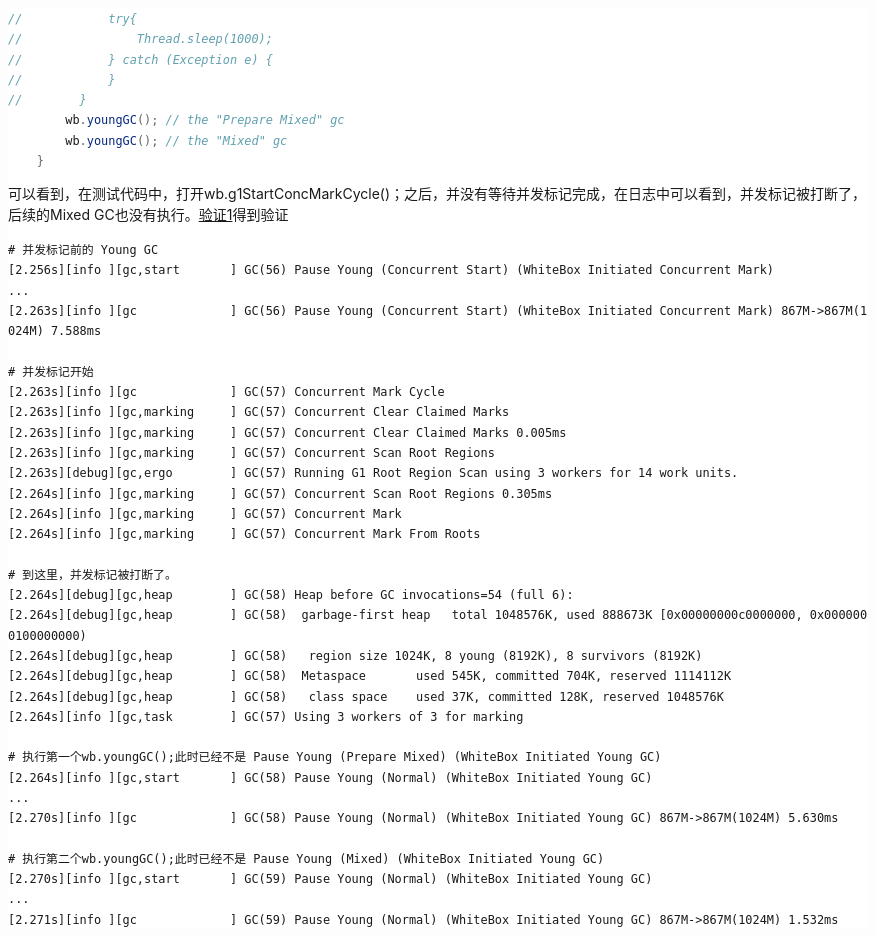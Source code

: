 ```java
//            try{
//                Thread.sleep(1000);
//            } catch (Exception e) {
//            }
//        }
        wb.youngGC(); // the "Prepare Mixed" gc
        wb.youngGC(); // the "Mixed" gc
    }
```


可以看到，在测试代码中，打开wb.g1StartConcMarkCycle()；之后，并没有等待并发标记完成，在日志中可以看到，并发标记被打断了，后续的Mixed GC也没有执行。[验证1](#yanzheng1)得到验证

```
# 并发标记前的 Young GC
[2.256s][info ][gc,start       ] GC(56) Pause Young (Concurrent Start) (WhiteBox Initiated Concurrent Mark)
...
[2.263s][info ][gc             ] GC(56) Pause Young (Concurrent Start) (WhiteBox Initiated Concurrent Mark) 867M->867M(1024M) 7.588ms

# 并发标记开始
[2.263s][info ][gc             ] GC(57) Concurrent Mark Cycle
[2.263s][info ][gc,marking     ] GC(57) Concurrent Clear Claimed Marks
[2.263s][info ][gc,marking     ] GC(57) Concurrent Clear Claimed Marks 0.005ms
[2.263s][info ][gc,marking     ] GC(57) Concurrent Scan Root Regions
[2.263s][debug][gc,ergo        ] GC(57) Running G1 Root Region Scan using 3 workers for 14 work units.
[2.264s][info ][gc,marking     ] GC(57) Concurrent Scan Root Regions 0.305ms
[2.264s][info ][gc,marking     ] GC(57) Concurrent Mark
[2.264s][info ][gc,marking     ] GC(57) Concurrent Mark From Roots

# 到这里，并发标记被打断了。
[2.264s][debug][gc,heap        ] GC(58) Heap before GC invocations=54 (full 6):
[2.264s][debug][gc,heap        ] GC(58)  garbage-first heap   total 1048576K, used 888673K [0x00000000c0000000, 0x0000000100000000)
[2.264s][debug][gc,heap        ] GC(58)   region size 1024K, 8 young (8192K), 8 survivors (8192K)
[2.264s][debug][gc,heap        ] GC(58)  Metaspace       used 545K, committed 704K, reserved 1114112K
[2.264s][debug][gc,heap        ] GC(58)   class space    used 37K, committed 128K, reserved 1048576K
[2.264s][info ][gc,task        ] GC(57) Using 3 workers of 3 for marking

# 执行第一个wb.youngGC();此时已经不是 Pause Young (Prepare Mixed) (WhiteBox Initiated Young GC)
[2.264s][info ][gc,start       ] GC(58) Pause Young (Normal) (WhiteBox Initiated Young GC)
...
[2.270s][info ][gc             ] GC(58) Pause Young (Normal) (WhiteBox Initiated Young GC) 867M->867M(1024M) 5.630ms

# 执行第二个wb.youngGC();此时已经不是 Pause Young (Mixed) (WhiteBox Initiated Young GC)
[2.270s][info ][gc,start       ] GC(59) Pause Young (Normal) (WhiteBox Initiated Young GC)
...
[2.271s][info ][gc             ] GC(59) Pause Young (Normal) (WhiteBox Initiated Young GC) 867M->867M(1024M) 1.532ms
```
